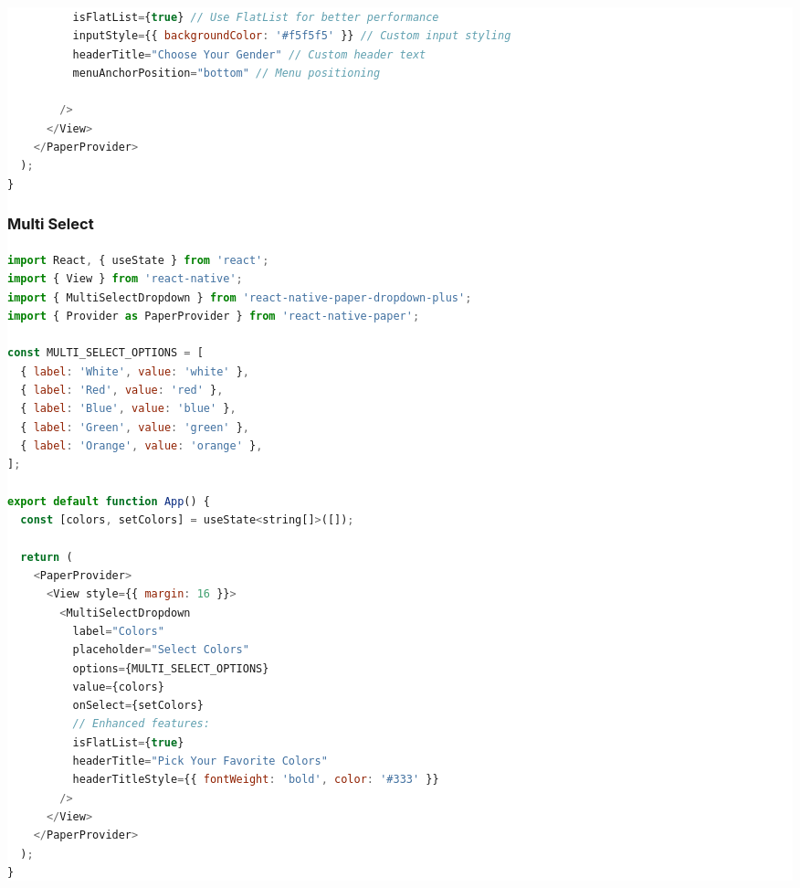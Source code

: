 ```javascript
          isFlatList={true} // Use FlatList for better performance
          inputStyle={{ backgroundColor: '#f5f5f5' }} // Custom input styling
          headerTitle="Choose Your Gender" // Custom header text
          menuAnchorPosition="bottom" // Menu positioning

        />
      </View>
    </PaperProvider>
  );
}
```

### Multi Select

```javascript
import React, { useState } from 'react';
import { View } from 'react-native';
import { MultiSelectDropdown } from 'react-native-paper-dropdown-plus';
import { Provider as PaperProvider } from 'react-native-paper';

const MULTI_SELECT_OPTIONS = [
  { label: 'White', value: 'white' },
  { label: 'Red', value: 'red' },
  { label: 'Blue', value: 'blue' },
  { label: 'Green', value: 'green' },
  { label: 'Orange', value: 'orange' },
];

export default function App() {
  const [colors, setColors] = useState<string[]>([]);

  return (
    <PaperProvider>
      <View style={{ margin: 16 }}>
        <MultiSelectDropdown
          label="Colors"
          placeholder="Select Colors"
          options={MULTI_SELECT_OPTIONS}
          value={colors}
          onSelect={setColors}
          // Enhanced features:
          isFlatList={true}
          headerTitle="Pick Your Favorite Colors"
          headerTitleStyle={{ fontWeight: 'bold', color: '#333' }}
        />
      </View>
    </PaperProvider>
  );
}
```

